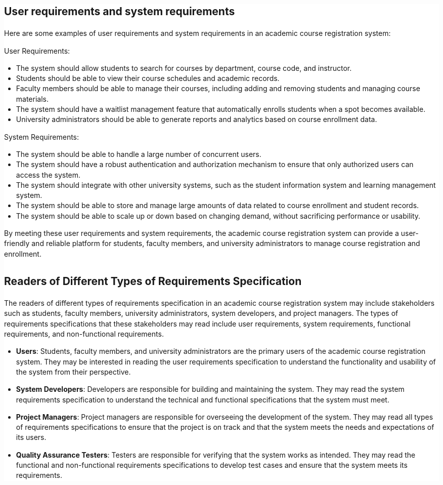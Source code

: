 ## User requirements and system requirements

Here are some examples of user requirements and system requirements in an academic course registration system:

User Requirements:
- The system should allow students to search for courses by department, course code, and instructor.
- Students should be able to view their course schedules and academic records.
- Faculty members should be able to manage their courses, including adding and removing students and managing course materials.
- The system should have a waitlist management feature that automatically enrolls students when a spot becomes available.
- University administrators should be able to generate reports and analytics based on course enrollment data.

System Requirements:
- The system should be able to handle a large number of concurrent users.
- The system should have a robust authentication and authorization mechanism to ensure that only authorized users can access the system.
- The system should integrate with other university systems, such as the student information system and learning management system.
- The system should be able to store and manage large amounts of data related to course enrollment and student records.
- The system should be able to scale up or down based on changing demand, without sacrificing performance or usability.

By meeting these user requirements and system requirements, the academic course registration system can provide a user-friendly and reliable platform for students, faculty members, and university administrators to manage course registration and enrollment.

## Readers of Different Types of Requirements Specification

The readers of different types of requirements specification in an academic course registration system may include stakeholders such as students, faculty members, university administrators, system developers, and project managers. The types of requirements specifications that these stakeholders may read include user requirements, system requirements, functional requirements, and non-functional requirements.

- **Users**: Students, faculty members, and university administrators are the primary users of the academic course registration system. They may be interested in reading the user requirements specification to understand the functionality and usability of the system from their perspective.

- **System Developers**: Developers are responsible for building and maintaining the system. They may read the system requirements specification to understand the technical and functional specifications that the system must meet.

- **Project Managers**: Project managers are responsible for overseeing the development of the system. They may read all types of requirements specifications to ensure that the project is on track and that the system meets the needs and expectations of its users.

- **Quality Assurance Testers**: Testers are responsible for verifying that the system works as intended. They may read the functional and non-functional requirements specifications to develop test cases and ensure that the system meets its requirements.
